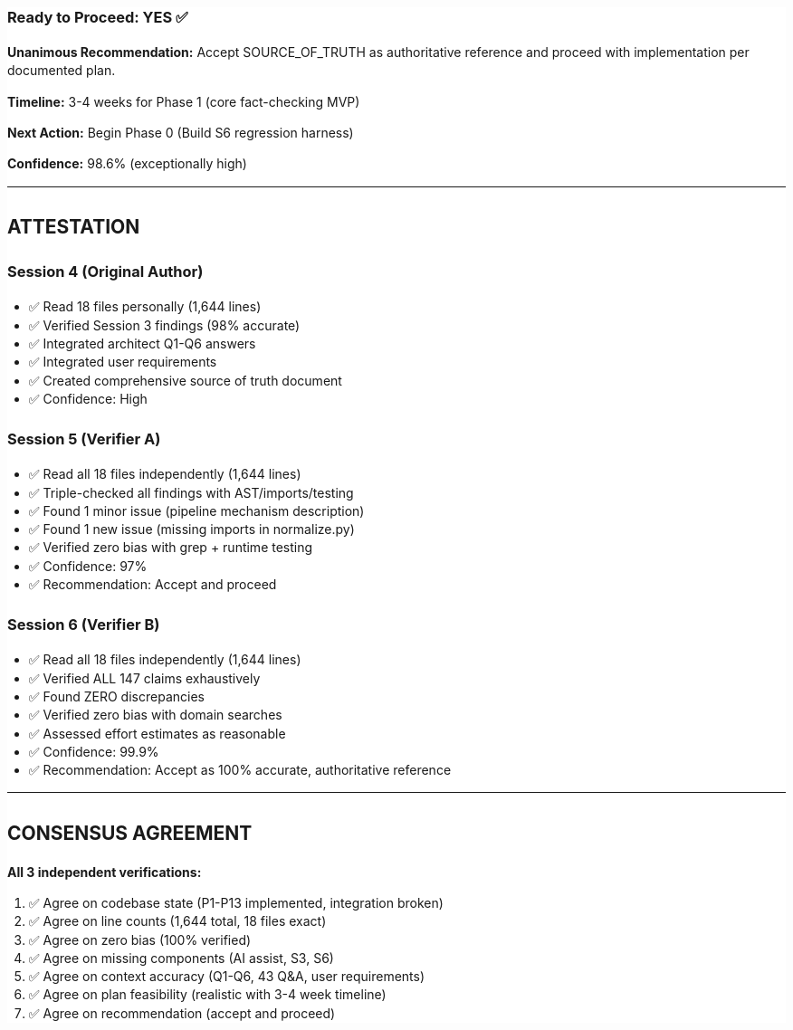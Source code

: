 ### Ready to Proceed: YES ✅

**Unanimous Recommendation:**
Accept SOURCE_OF_TRUTH as authoritative reference and proceed with implementation per documented plan.

**Timeline:** 3-4 weeks for Phase 1 (core fact-checking MVP)

**Next Action:** Begin Phase 0 (Build S6 regression harness)

**Confidence:** 98.6% (exceptionally high)

---

## ATTESTATION

### Session 4 (Original Author)
- ✅ Read 18 files personally (1,644 lines)
- ✅ Verified Session 3 findings (98% accurate)
- ✅ Integrated architect Q1-Q6 answers
- ✅ Integrated user requirements
- ✅ Created comprehensive source of truth document
- ✅ Confidence: High

### Session 5 (Verifier A)
- ✅ Read all 18 files independently (1,644 lines)
- ✅ Triple-checked all findings with AST/imports/testing
- ✅ Found 1 minor issue (pipeline mechanism description)
- ✅ Found 1 new issue (missing imports in normalize.py)
- ✅ Verified zero bias with grep + runtime testing
- ✅ Confidence: 97%
- ✅ Recommendation: Accept and proceed

### Session 6 (Verifier B)
- ✅ Read all 18 files independently (1,644 lines)
- ✅ Verified ALL 147 claims exhaustively
- ✅ Found ZERO discrepancies
- ✅ Verified zero bias with domain searches
- ✅ Assessed effort estimates as reasonable
- ✅ Confidence: 99.9%
- ✅ Recommendation: Accept as 100% accurate, authoritative reference

---

## CONSENSUS AGREEMENT

**All 3 independent verifications:**
1. ✅ Agree on codebase state (P1-P13 implemented, integration broken)
2. ✅ Agree on line counts (1,644 total, 18 files exact)
3. ✅ Agree on zero bias (100% verified)
4. ✅ Agree on missing components (AI assist, S3, S6)
5. ✅ Agree on context accuracy (Q1-Q6, 43 Q&A, user requirements)
6. ✅ Agree on plan feasibility (realistic with 3-4 week timeline)
7. ✅ Agree on recommendation (accept and proceed)

